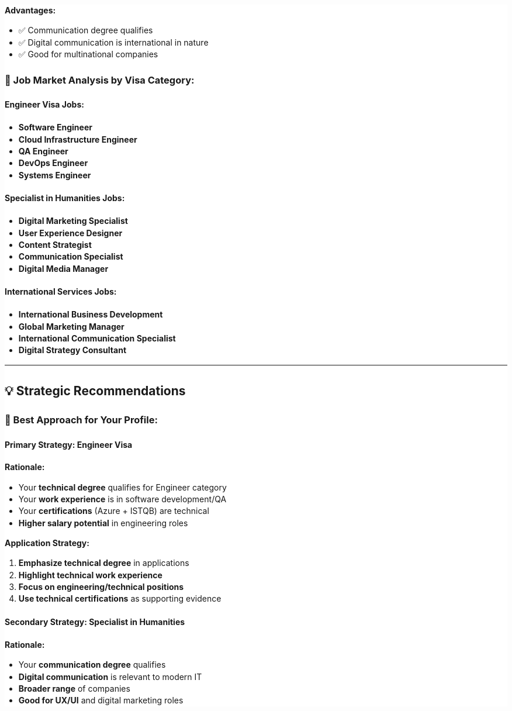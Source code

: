 **Advantages:**
- ✅ Communication degree qualifies
- ✅ Digital communication is international in nature
- ✅ Good for multinational companies

### **🏢 Job Market Analysis by Visa Category:**

#### **Engineer Visa Jobs:**
- **Software Engineer**
- **Cloud Infrastructure Engineer**
- **QA Engineer**
- **DevOps Engineer**
- **Systems Engineer**

#### **Specialist in Humanities Jobs:**
- **Digital Marketing Specialist**
- **User Experience Designer**
- **Content Strategist**
- **Communication Specialist**
- **Digital Media Manager**

#### **International Services Jobs:**
- **International Business Development**
- **Global Marketing Manager**
- **International Communication Specialist**
- **Digital Strategy Consultant**

---

## 💡 **Strategic Recommendations**

### **🎯 Best Approach for Your Profile:**

#### **Primary Strategy: Engineer Visa**
**Rationale:**
- Your **technical degree** qualifies for Engineer category
- Your **work experience** is in software development/QA
- Your **certifications** (Azure + ISTQB) are technical
- **Higher salary potential** in engineering roles

**Application Strategy:**
1. **Emphasize technical degree** in applications
2. **Highlight technical work experience**
3. **Focus on engineering/technical positions**
4. **Use technical certifications** as supporting evidence

#### **Secondary Strategy: Specialist in Humanities**
**Rationale:**
- Your **communication degree** qualifies
- **Digital communication** is relevant to modern IT
- **Broader range** of companies
- **Good for UX/UI** and digital marketing roles
